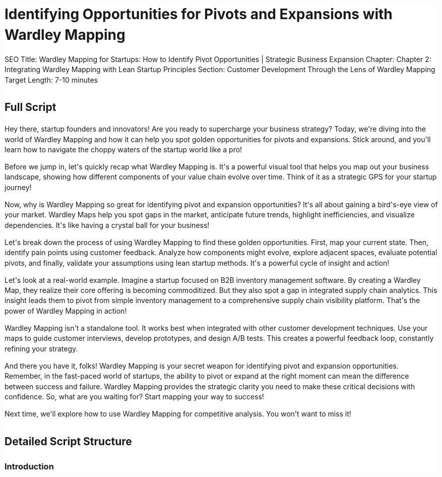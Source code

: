 # Identifying Opportunities for Pivots and Expansions with Wardley Mapping

SEO Title: Wardley Mapping for Startups: How to Identify Pivot Opportunities | Strategic Business Expansion
Chapter: Chapter 2: Integrating Wardley Mapping with Lean Startup Principles
Section: Customer Development Through the Lens of Wardley Mapping
Target Length: 7-10 minutes

## Full Script

Hey there, startup founders and innovators! Are you ready to supercharge your business strategy? Today, we're diving into the world of Wardley Mapping and how it can help you spot golden opportunities for pivots and expansions. Stick around, and you'll learn how to navigate the choppy waters of the startup world like a pro!

Before we jump in, let's quickly recap what Wardley Mapping is. It's a powerful visual tool that helps you map out your business landscape, showing how different components of your value chain evolve over time. Think of it as a strategic GPS for your startup journey!

Now, why is Wardley Mapping so great for identifying pivot and expansion opportunities? It's all about gaining a bird's-eye view of your market. Wardley Maps help you spot gaps in the market, anticipate future trends, highlight inefficiencies, and visualize dependencies. It's like having a crystal ball for your business!

Let's break down the process of using Wardley Mapping to find these golden opportunities. First, map your current state. Then, identify pain points using customer feedback. Analyze how components might evolve, explore adjacent spaces, evaluate potential pivots, and finally, validate your assumptions using lean startup methods. It's a powerful cycle of insight and action!

Let's look at a real-world example. Imagine a startup focused on B2B inventory management software. By creating a Wardley Map, they realize their core offering is becoming commoditized. But they also spot a gap in integrated supply chain analytics. This insight leads them to pivot from simple inventory management to a comprehensive supply chain visibility platform. That's the power of Wardley Mapping in action!

Wardley Mapping isn't a standalone tool. It works best when integrated with other customer development techniques. Use your maps to guide customer interviews, develop prototypes, and design A/B tests. This creates a powerful feedback loop, constantly refining your strategy.

And there you have it, folks! Wardley Mapping is your secret weapon for identifying pivot and expansion opportunities. Remember, in the fast-paced world of startups, the ability to pivot or expand at the right moment can mean the difference between success and failure. Wardley Mapping provides the strategic clarity you need to make these critical decisions with confidence. So, what are you waiting for? Start mapping your way to success!

Next time, we'll explore how to use Wardley Mapping for competitive analysis. You won't want to miss it!

## Detailed Script Structure

### Introduction
